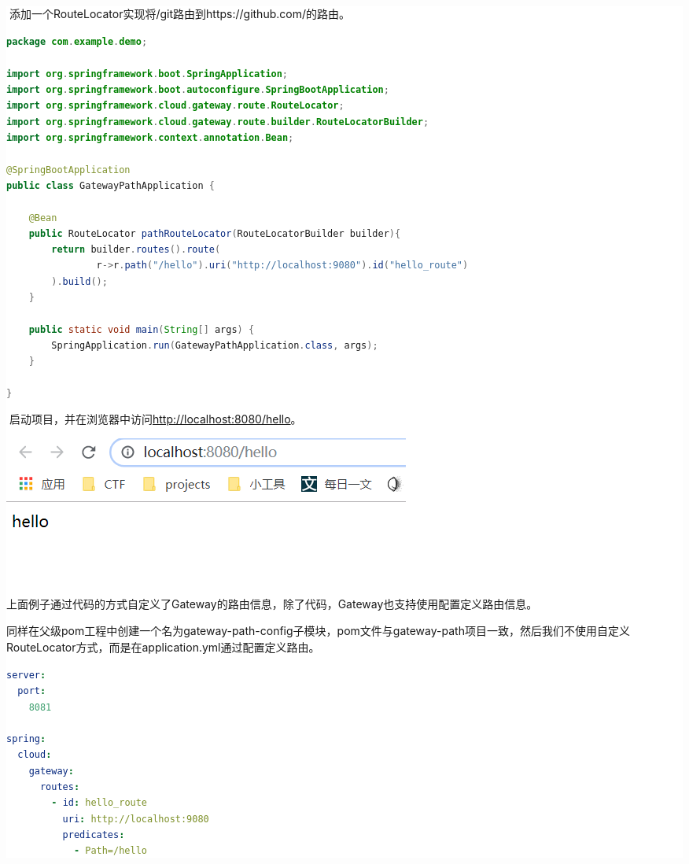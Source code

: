 ​	添加一个RouteLocator实现将/git路由到https://github.com/的路由。

```java
package com.example.demo;

import org.springframework.boot.SpringApplication;
import org.springframework.boot.autoconfigure.SpringBootApplication;
import org.springframework.cloud.gateway.route.RouteLocator;
import org.springframework.cloud.gateway.route.builder.RouteLocatorBuilder;
import org.springframework.context.annotation.Bean;

@SpringBootApplication
public class GatewayPathApplication {

	@Bean
	public RouteLocator pathRouteLocator(RouteLocatorBuilder builder){
		return builder.routes().route(
				r->r.path("/hello").uri("http://localhost:9080").id("hello_route")
		).build();
	}

	public static void main(String[] args) {
		SpringApplication.run(GatewayPathApplication.class, args);
	}

}

```

​	启动项目，并在浏览器中访问[http://localhost:8080/hello](http://localhost:8080/hello)。

![](./images/27.png)

​	

​	上面例子通过代码的方式自定义了Gateway的路由信息，除了代码，Gateway也支持使用配置定义路由信息。

​	同样在父级pom工程中创建一个名为gateway-path-config子模块，pom文件与gateway-path项目一致，然后我们不使用自定义RouteLocator方式，而是在application.yml通过配置定义路由。

```yml
server:
  port:
    8081

spring:
  cloud:
    gateway:
      routes:
        - id: hello_route
          uri: http://localhost:9080
          predicates:
            - Path=/hello
```

